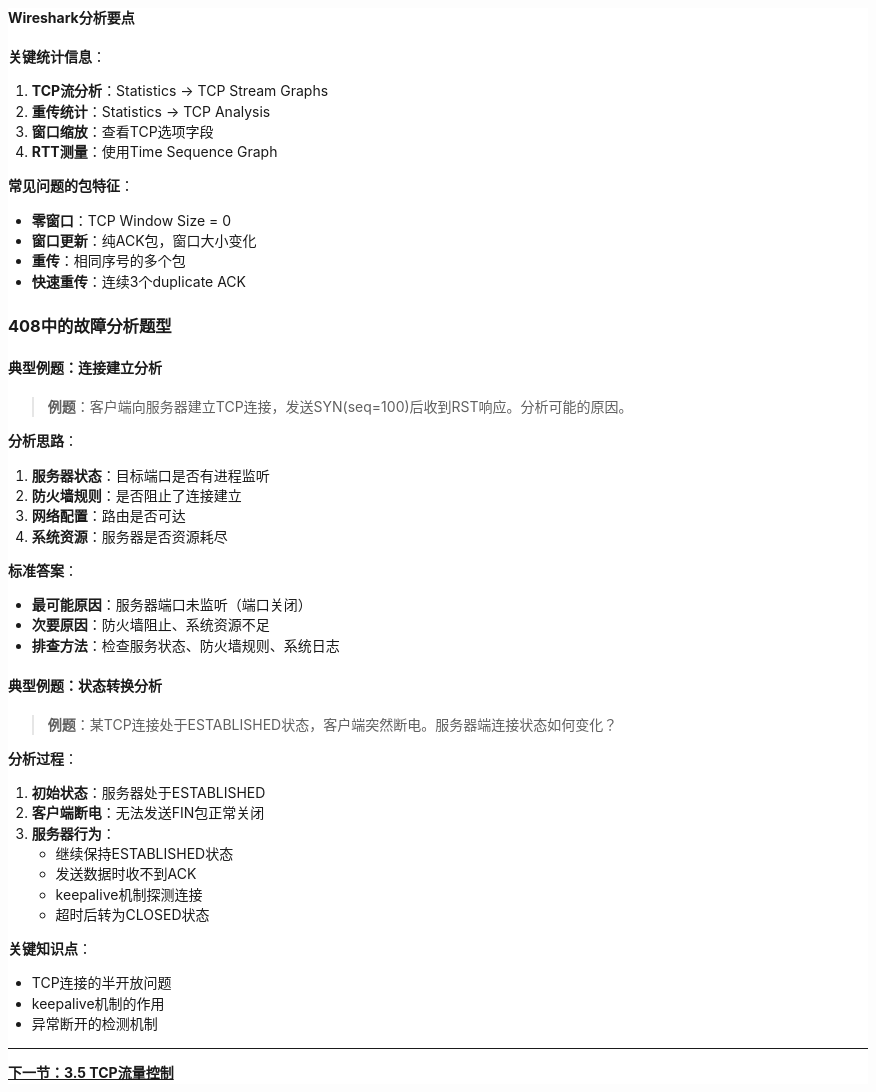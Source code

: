 #### Wireshark分析要点

**关键统计信息**：
1. **TCP流分析**：Statistics → TCP Stream Graphs
2. **重传统计**：Statistics → TCP Analysis
3. **窗口缩放**：查看TCP选项字段
4. **RTT测量**：使用Time Sequence Graph

**常见问题的包特征**：
- **零窗口**：TCP Window Size = 0
- **窗口更新**：纯ACK包，窗口大小变化
- **重传**：相同序号的多个包
- **快速重传**：连续3个duplicate ACK

### 408中的故障分析题型

#### 典型例题：连接建立分析

> **例题**：客户端向服务器建立TCP连接，发送SYN(seq=100)后收到RST响应。分析可能的原因。

**分析思路**：
1. **服务器状态**：目标端口是否有进程监听
2. **防火墙规则**：是否阻止了连接建立  
3. **网络配置**：路由是否可达
4. **系统资源**：服务器是否资源耗尽

**标准答案**：
- **最可能原因**：服务器端口未监听（端口关闭）
- **次要原因**：防火墙阻止、系统资源不足
- **排查方法**：检查服务状态、防火墙规则、系统日志

#### 典型例题：状态转换分析

> **例题**：某TCP连接处于ESTABLISHED状态，客户端突然断电。服务器端连接状态如何变化？

**分析过程**：
1. **初始状态**：服务器处于ESTABLISHED
2. **客户端断电**：无法发送FIN包正常关闭
3. **服务器行为**：
   - 继续保持ESTABLISHED状态
   - 发送数据时收不到ACK
   - keepalive机制探测连接
   - 超时后转为CLOSED状态

**关键知识点**：
- TCP连接的半开放问题
- keepalive机制的作用
- 异常断开的检测机制

---

**[下一节：3.5 TCP流量控制](3.5传输层：TCP流量控制.md)**
